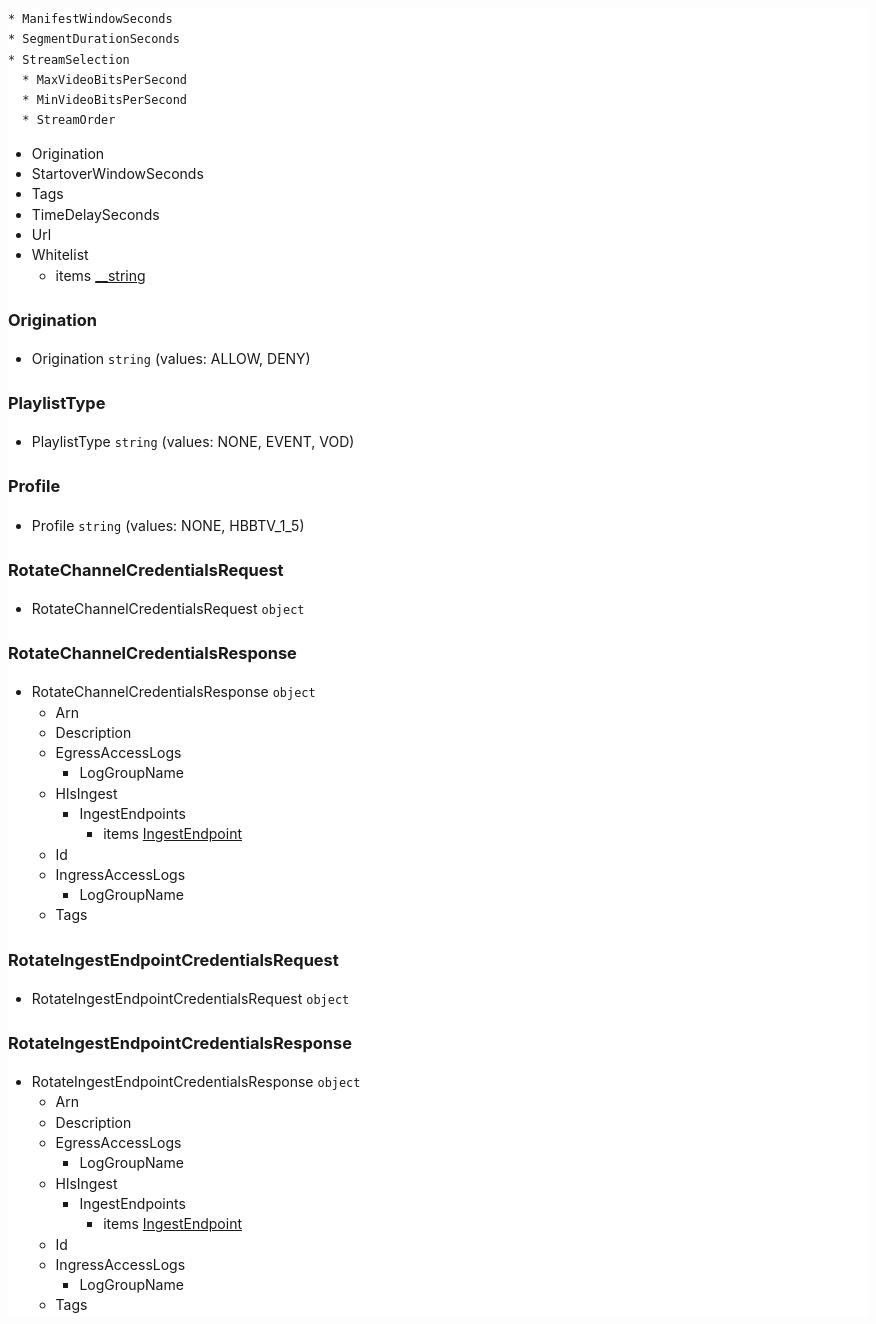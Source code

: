     * ManifestWindowSeconds
    * SegmentDurationSeconds
    * StreamSelection
      * MaxVideoBitsPerSecond
      * MinVideoBitsPerSecond
      * StreamOrder
  * Origination
  * StartoverWindowSeconds
  * Tags
  * TimeDelaySeconds
  * Url
  * Whitelist
    * items [__string](#__string)

### Origination
* Origination `string` (values: ALLOW, DENY)

### PlaylistType
* PlaylistType `string` (values: NONE, EVENT, VOD)

### Profile
* Profile `string` (values: NONE, HBBTV_1_5)

### RotateChannelCredentialsRequest
* RotateChannelCredentialsRequest `object`

### RotateChannelCredentialsResponse
* RotateChannelCredentialsResponse `object`
  * Arn
  * Description
  * EgressAccessLogs
    * LogGroupName
  * HlsIngest
    * IngestEndpoints
      * items [IngestEndpoint](#ingestendpoint)
  * Id
  * IngressAccessLogs
    * LogGroupName
  * Tags

### RotateIngestEndpointCredentialsRequest
* RotateIngestEndpointCredentialsRequest `object`

### RotateIngestEndpointCredentialsResponse
* RotateIngestEndpointCredentialsResponse `object`
  * Arn
  * Description
  * EgressAccessLogs
    * LogGroupName
  * HlsIngest
    * IngestEndpoints
      * items [IngestEndpoint](#ingestendpoint)
  * Id
  * IngressAccessLogs
    * LogGroupName
  * Tags
